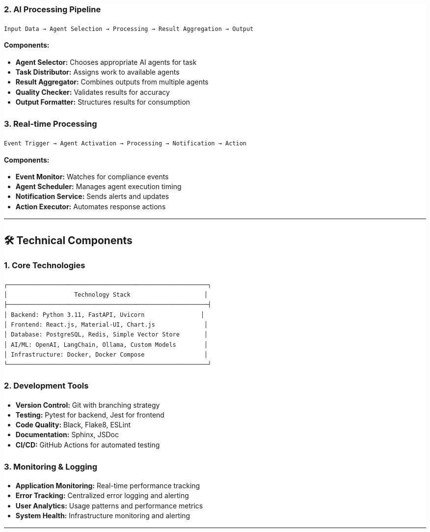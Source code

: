 ### **2. AI Processing Pipeline**
```
Input Data → Agent Selection → Processing → Result Aggregation → Output
```

**Components:**
- **Agent Selector:** Chooses appropriate AI agents for task
- **Task Distributor:** Assigns work to available agents
- **Result Aggregator:** Combines outputs from multiple agents
- **Quality Checker:** Validates results for accuracy
- **Output Formatter:** Structures results for consumption

### **3. Real-time Processing**
```
Event Trigger → Agent Activation → Processing → Notification → Action
```

**Components:**
- **Event Monitor:** Watches for compliance events
- **Agent Scheduler:** Manages agent execution timing
- **Notification Service:** Sends alerts and updates
- **Action Executor:** Automates response actions

---

## 🛠️ **Technical Components**

### **1. Core Technologies**
```
┌─────────────────────────────────────────────────────────┐
│                   Technology Stack                     │
├─────────────────────────────────────────────────────────┤
│ Backend: Python 3.11, FastAPI, Uvicorn                │
│ Frontend: React.js, Material-UI, Chart.js              │
│ Database: PostgreSQL, Redis, Simple Vector Store       │
│ AI/ML: OpenAI, LangChain, Ollama, Custom Models        │
│ Infrastructure: Docker, Docker Compose                 │
└─────────────────────────────────────────────────────────┘
```

### **2. Development Tools**
- **Version Control:** Git with branching strategy
- **Testing:** Pytest for backend, Jest for frontend
- **Code Quality:** Black, Flake8, ESLint
- **Documentation:** Sphinx, JSDoc
- **CI/CD:** GitHub Actions for automated testing

### **3. Monitoring & Logging**
- **Application Monitoring:** Real-time performance tracking
- **Error Tracking:** Centralized error logging and alerting
- **User Analytics:** Usage patterns and performance metrics
- **System Health:** Infrastructure monitoring and alerting

---
